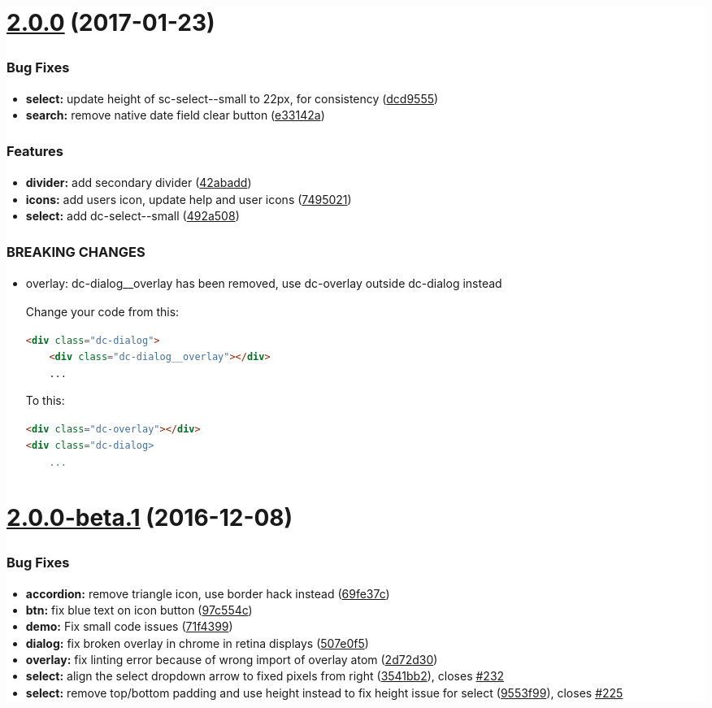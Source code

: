 <a name="2.0.0"></a>
# [2.0.0](https://github.com/zalando/dress-code/compare/2.0.0-beta.1...v2.0.0) (2017-01-23)


### Bug Fixes

* **select:** update height of sc-select--small to 22px, for consistency ([dcd9555](https://github.com/zalando/dress-code/commit/dcd9555))
* **search:** remove native date field clear button ([e33142a](https://github.com/zalando/dress-code/commit/e33142a))


### Features

* **divider:** add secondary divider ([42abadd](https://github.com/zalando/dress-code/commit/42abadd))
* **icons:** add users icon, update help and user icons ([7495021](https://github.com/zalando/dress-code/commit/7495021))
* **select:** add dc-select--small ([492a508](https://github.com/zalando/dress-code/commit/492a508))


### BREAKING CHANGES

* overlay: dc-dialog__overlay has been removed, use dc-overlay outside dc-dialog instead

    Change your code from this:

    ```html
    <div class="dc-dialog">
        <div class="dc-dialog__overlay"></div>
        ...
    ```

    To this:

    ```html
    <div class="dc-overlay"></div>
    <div class="dc-dialog>
        ...
    ```


<a name="2.0.0-beta.1"></a>
# [2.0.0-beta.1](https://github.com/zalando/dress-code/compare/2.0.0-beta...v2.0.0-beta.1) (2016-12-08)

### Bug Fixes

* **accordion:** remove triangle icon, use border hack instead ([69fe37c](https://github.com/zalando/dress-code/commit/69fe37c))
* **btn:** fix blue text on icon button ([97c554c](https://github.com/zalando/dress-code/commit/97c554c))
* **demo:** Fix small code issues ([71f4399](https://github.com/zalando/dress-code/commit/71f4399))
* **dialog:** fix broken overlay in chrome in retina displays ([507e0f5](https://github.com/zalando/dress-code/commit/507e0f5))
* **overlay:** fix linting error because of wrong import of overlay atom ([2d72d30](https://github.com/zalando/dress-code/commit/2d72d30))
* **select:** align the select dropdown arrow to fixed pixels from right ([3541bb2](https://github.com/zalando/dress-code/commit/3541bb2)), closes [#232](https://github.com/zalando/dress-code/issues/232)
* **select:** remove top/bottom padding and use height instead to fix height issue for select ([9553f99](https://github.com/zalando/dress-code/commit/9553f99)), closes [#225](https://github.com/zalando/dress-code/issues/225)